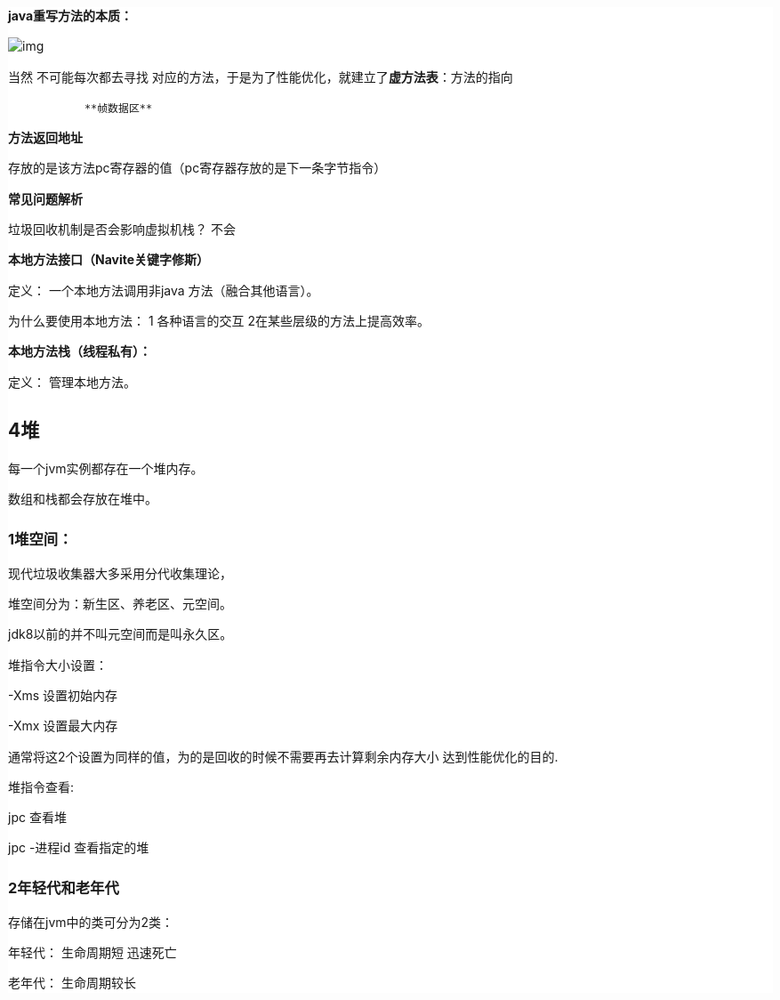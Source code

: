**java重写方法的本质：**

![img](http://inis.inis1719.cn/202206062249362.png)

当然 不可能每次都去寻找 对应的方法，于是为了性能优化，就建立了**虚方法表**：方法的指向

 				**帧数据区**

**方法返回地址**

存放的是该方法pc寄存器的值（pc寄存器存放的是下一条字节指令）

**常见问题解析**

垃圾回收机制是否会影响虚拟机栈？  不会 

**本地方法接口（Navite关键字修斯）**  

定义：  	一个本地方法调用非java 方法（融合其他语言）。

为什么要使用本地方法： 1 各种语言的交互    2在某些层级的方法上提高效率。

**本地方法栈（线程私有）：**

定义： 管理本地方法。

## **4堆**

每一个jvm实例都存在一个堆内存。

数组和栈都会存放在堆中。

### **1堆空间：**

现代垃圾收集器大多采用分代收集理论，

堆空间分为：新生区、养老区、元空间。

jdk8以前的并不叫元空间而是叫永久区。

堆指令大小设置：

-Xms  设置初始内存

-Xmx 设置最大内存

通常将这2个设置为同样的值，为的是回收的时候不需要再去计算剩余内存大小   达到性能优化的目的.

堆指令查看:

jpc  查看堆

jpc -进程id 查看指定的堆  

### **2年轻代和老年代**

存储在jvm中的类可分为2类：

年轻代： 生命周期短 迅速死亡

老年代： 生命周期较长
